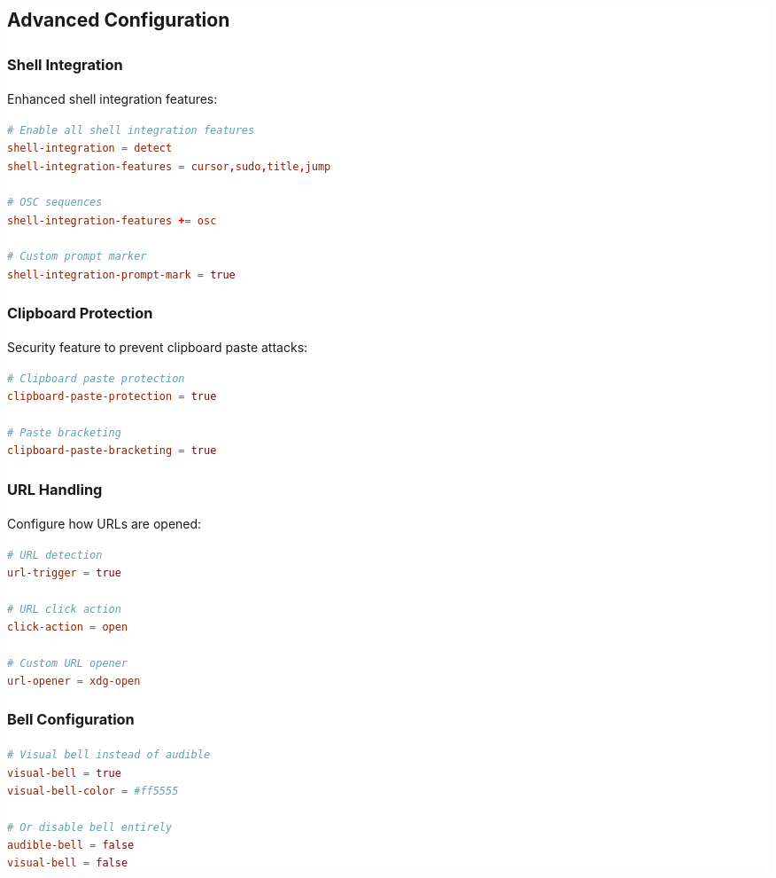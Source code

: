 ## Advanced Configuration

### Shell Integration

Enhanced shell integration features:

```conf
# Enable all shell integration features
shell-integration = detect
shell-integration-features = cursor,sudo,title,jump

# OSC sequences
shell-integration-features += osc

# Custom prompt marker
shell-integration-prompt-mark = true
```

### Clipboard Protection

Security feature to prevent clipboard paste attacks:

```conf
# Clipboard paste protection
clipboard-paste-protection = true

# Paste bracketing
clipboard-paste-bracketing = true
```

### URL Handling

Configure how URLs are opened:

```conf
# URL detection
url-trigger = true

# URL click action
click-action = open

# Custom URL opener
url-opener = xdg-open
```

### Bell Configuration

```conf
# Visual bell instead of audible
visual-bell = true
visual-bell-color = #ff5555

# Or disable bell entirely
audible-bell = false
visual-bell = false
```
